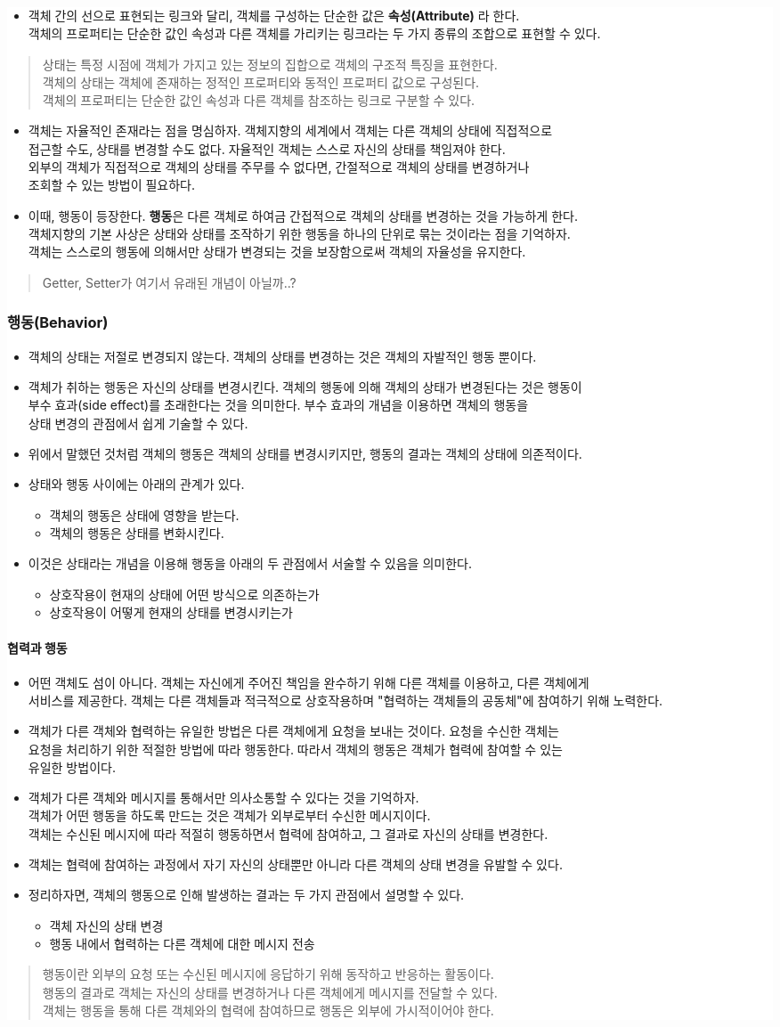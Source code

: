 - 객체 간의 선으로 표현되는 링크와 달리, 객체를 구성하는 단순한 값은 **속성(Attribute)** 라 한다.  
  객체의 프로퍼티는 단순한 값인 속성과 다른 객체를 가리키는 링크라는 두 가지 종류의 조합으로 표현할 수 있다.

> 상태는 특정 시점에 객체가 가지고 있는 정보의 집합으로 객체의 구조적 특징을 표현한다.  
> 객체의 상태는 객체에 존재하는 정적인 프로퍼티와 동적인 프로퍼티 값으로 구성된다.  
> 객체의 프로퍼티는 단순한 값인 속성과 다른 객체를 참조하는 링크로 구분할 수 있다.

- 객체는 자율적인 존재라는 점을 명심하자. 객체지향의 세계에서 객체는 다른 객체의 상태에 직접적으로  
  접근할 수도, 상태를 변경할 수도 없다. 자율적인 객체는 스스로 자신의 상태를 책임져야 한다.  
  외부의 객체가 직접적으로 객체의 상태를 주무를 수 없다면, 간절적으로 객체의 상태를 변경하거나  
  조회할 수 있는 방법이 필요하다.

- 이때, 행동이 등장한다. **행동**은 다른 객체로 하여금 간접적으로 객체의 상태를 변경하는 것을 가능하게 한다.  
  객체지향의 기본 사상은 상태와 상태를 조작하기 위한 행동을 하나의 단위로 묶는 것이라는 점을 기억하자.  
  객체는 스스로의 행동에 의해서만 상태가 변경되는 것을 보장함으로써 객체의 자율성을 유지한다.

> Getter, Setter가 여기서 유래된 개념이 아닐까..?

<h3>행동(Behavior)</h3>

- 객체의 상태는 저절로 변경되지 않는다. 객체의 상태를 변경하는 것은 객체의 자발적인 행동 뿐이다.

- 객체가 취하는 행동은 자신의 상태를 변경시킨다. 객체의 행동에 의해 객체의 상태가 변경된다는 것은 행동이  
  부수 효과(side effect)를 초래한다는 것을 의미한다. 부수 효과의 개념을 이용하면 객체의 행동을  
  상태 변경의 관점에서 쉽게 기술할 수 있다.

- 위에서 말했던 것처럼 객체의 행동은 객체의 상태를 변경시키지만, 행동의 결과는 객체의 상태에 의존적이다.

- 상태와 행동 사이에는 아래의 관계가 있다.

  - 객체의 행동은 상태에 영향을 받는다.
  - 객체의 행동은 상태를 변화시킨다.

- 이것은 상태라는 개념을 이용해 행동을 아래의 두 관점에서 서술할 수 있음을 의미한다.
  - 상호작용이 현재의 상태에 어떤 방식으로 의존하는가
  - 상호작용이 어떻게 현재의 상태를 변경시키는가

<h4>협력과 행동</h4>

- 어떤 객체도 섬이 아니다. 객체는 자신에게 주어진 책임을 완수하기 위해 다른 객체를 이용하고, 다른 객체에게  
  서비스를 제공한다. 객체는 다른 객체들과 적극적으로 상호작용하며 "협력하는 객체들의 공동체"에 참여하기 위해 노력한다.

- 객체가 다른 객체와 협력하는 유일한 방법은 다른 객체에게 요청을 보내는 것이다. 요청을 수신한 객체는  
  요청을 처리하기 위한 적절한 방법에 따라 행동한다. 따라서 객체의 행동은 객체가 협력에 참여할 수 있는  
  유일한 방법이다.

- 객체가 다른 객체와 메시지를 통해서만 의사소통할 수 있다는 것을 기억하자.  
  객체가 어떤 행동을 하도록 만드는 것은 객체가 외부로부터 수신한 메시지이다.  
  객체는 수신된 메시지에 따라 적절히 행동하면서 협력에 참여하고, 그 결과로 자신의 상태를 변경한다.

- 객체는 협력에 참여하는 과정에서 자기 자신의 상태뿐만 아니라 다른 객체의 상태 변경을 유발할 수 있다.

- 정리하자면, 객체의 행동으로 인해 발생하는 결과는 두 가지 관점에서 설명할 수 있다.

  - 객체 자신의 상태 변경
  - 행동 내에서 협력하는 다른 객체에 대한 메시지 전송

> 행동이란 외부의 요청 또는 수신된 메시지에 응답하기 위해 동작하고 반응하는 활동이다.  
> 행동의 결과로 객체는 자신의 상태를 변경하거나 다른 객체에게 메시지를 전달할 수 있다.  
> 객체는 행동을 통해 다른 객체와의 협력에 참여하므로 행동은 외부에 가시적이어야 한다.
